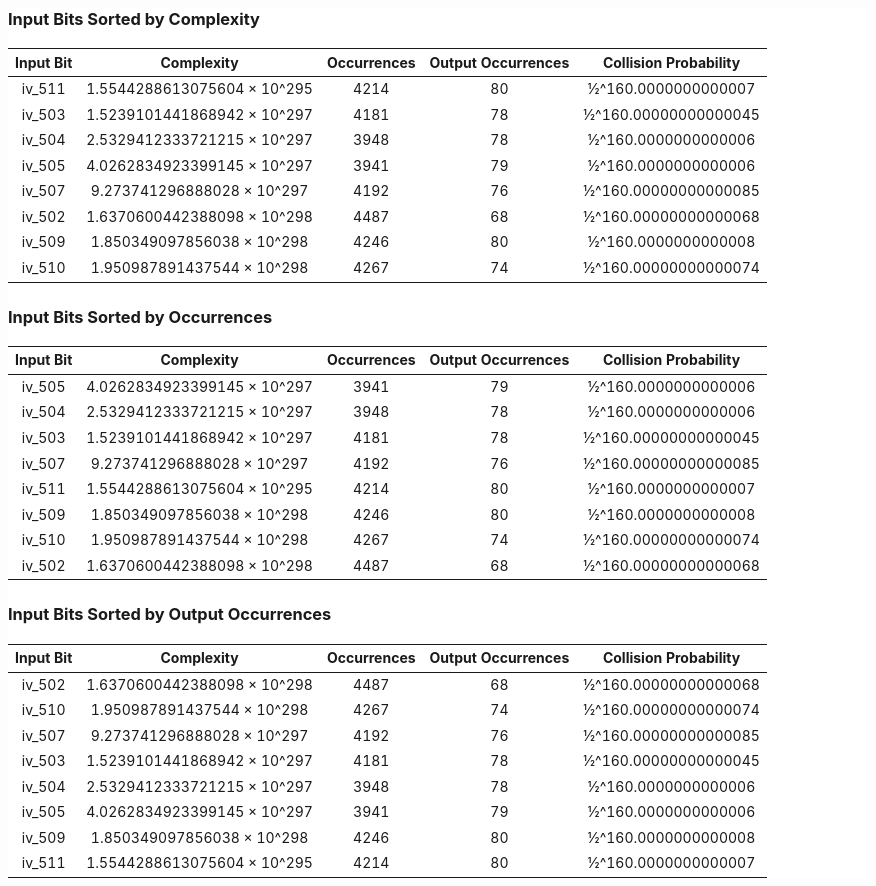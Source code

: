 ### Input Bits Sorted by Complexity

| Input Bit | Complexity | Occurrences | Output Occurrences | Collision Probability |
|:---------:|:----------:|:-----------:|:------------------:|:---------------------:|
| iv_511 | 1.5544288613075604 × 10^295 | 4214 | 80 | ½^160.0000000000007 |
| iv_503 | 1.5239101441868942 × 10^297 | 4181 | 78 | ½^160.00000000000045 |
| iv_504 | 2.5329412333721215 × 10^297 | 3948 | 78 | ½^160.0000000000006 |
| iv_505 | 4.0262834923399145 × 10^297 | 3941 | 79 | ½^160.0000000000006 |
| iv_507 | 9.273741296888028 × 10^297 | 4192 | 76 | ½^160.00000000000085 |
| iv_502 | 1.6370600442388098 × 10^298 | 4487 | 68 | ½^160.00000000000068 |
| iv_509 | 1.850349097856038 × 10^298 | 4246 | 80 | ½^160.0000000000008 |
| iv_510 | 1.950987891437544 × 10^298 | 4267 | 74 | ½^160.00000000000074 |

### Input Bits Sorted by Occurrences

| Input Bit | Complexity | Occurrences | Output Occurrences | Collision Probability |
|:---------:|:----------:|:-----------:|:------------------:|:---------------------:|
| iv_505 | 4.0262834923399145 × 10^297 | 3941 | 79 | ½^160.0000000000006 |
| iv_504 | 2.5329412333721215 × 10^297 | 3948 | 78 | ½^160.0000000000006 |
| iv_503 | 1.5239101441868942 × 10^297 | 4181 | 78 | ½^160.00000000000045 |
| iv_507 | 9.273741296888028 × 10^297 | 4192 | 76 | ½^160.00000000000085 |
| iv_511 | 1.5544288613075604 × 10^295 | 4214 | 80 | ½^160.0000000000007 |
| iv_509 | 1.850349097856038 × 10^298 | 4246 | 80 | ½^160.0000000000008 |
| iv_510 | 1.950987891437544 × 10^298 | 4267 | 74 | ½^160.00000000000074 |
| iv_502 | 1.6370600442388098 × 10^298 | 4487 | 68 | ½^160.00000000000068 |

### Input Bits Sorted by Output Occurrences

| Input Bit | Complexity | Occurrences | Output Occurrences | Collision Probability |
|:---------:|:----------:|:-----------:|:------------------:|:---------------------:|
| iv_502 | 1.6370600442388098 × 10^298 | 4487 | 68 | ½^160.00000000000068 |
| iv_510 | 1.950987891437544 × 10^298 | 4267 | 74 | ½^160.00000000000074 |
| iv_507 | 9.273741296888028 × 10^297 | 4192 | 76 | ½^160.00000000000085 |
| iv_503 | 1.5239101441868942 × 10^297 | 4181 | 78 | ½^160.00000000000045 |
| iv_504 | 2.5329412333721215 × 10^297 | 3948 | 78 | ½^160.0000000000006 |
| iv_505 | 4.0262834923399145 × 10^297 | 3941 | 79 | ½^160.0000000000006 |
| iv_509 | 1.850349097856038 × 10^298 | 4246 | 80 | ½^160.0000000000008 |
| iv_511 | 1.5544288613075604 × 10^295 | 4214 | 80 | ½^160.0000000000007 |
